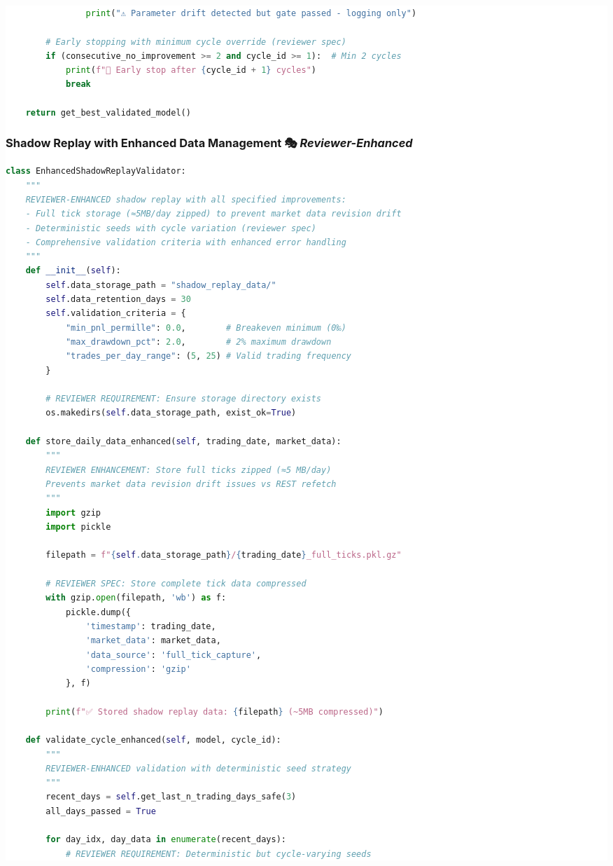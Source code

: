 ```python
                print("⚠️ Parameter drift detected but gate passed - logging only")
        
        # Early stopping with minimum cycle override (reviewer spec)
        if (consecutive_no_improvement >= 2 and cycle_id >= 1):  # Min 2 cycles
            print(f"🎯 Early stop after {cycle_id + 1} cycles")
            break
    
    return get_best_validated_model()
```

### **Shadow Replay with Enhanced Data Management** 🎭 *Reviewer-Enhanced*

```python
class EnhancedShadowReplayValidator:
    """
    REVIEWER-ENHANCED shadow replay with all specified improvements:
    - Full tick storage (≈5MB/day zipped) to prevent market data revision drift
    - Deterministic seeds with cycle variation (reviewer spec)
    - Comprehensive validation criteria with enhanced error handling
    """
    def __init__(self):
        self.data_storage_path = "shadow_replay_data/"
        self.data_retention_days = 30
        self.validation_criteria = {
            "min_pnl_permille": 0.0,        # Breakeven minimum (0‰)
            "max_drawdown_pct": 2.0,        # 2% maximum drawdown
            "trades_per_day_range": (5, 25) # Valid trading frequency
        }
        
        # REVIEWER REQUIREMENT: Ensure storage directory exists
        os.makedirs(self.data_storage_path, exist_ok=True)
    
    def store_daily_data_enhanced(self, trading_date, market_data):
        """
        REVIEWER ENHANCEMENT: Store full ticks zipped (≈5 MB/day)
        Prevents market data revision drift issues vs REST refetch
        """
        import gzip
        import pickle
        
        filepath = f"{self.data_storage_path}/{trading_date}_full_ticks.pkl.gz"
        
        # REVIEWER SPEC: Store complete tick data compressed
        with gzip.open(filepath, 'wb') as f:
            pickle.dump({
                'timestamp': trading_date,
                'market_data': market_data,
                'data_source': 'full_tick_capture',
                'compression': 'gzip'
            }, f)
        
        print(f"✅ Stored shadow replay data: {filepath} (~5MB compressed)")
    
    def validate_cycle_enhanced(self, model, cycle_id):
        """
        REVIEWER-ENHANCED validation with deterministic seed strategy
        """
        recent_days = self.get_last_n_trading_days_safe(3)
        all_days_passed = True
        
        for day_idx, day_data in enumerate(recent_days):
            # REVIEWER REQUIREMENT: Deterministic but cycle-varying seeds
```